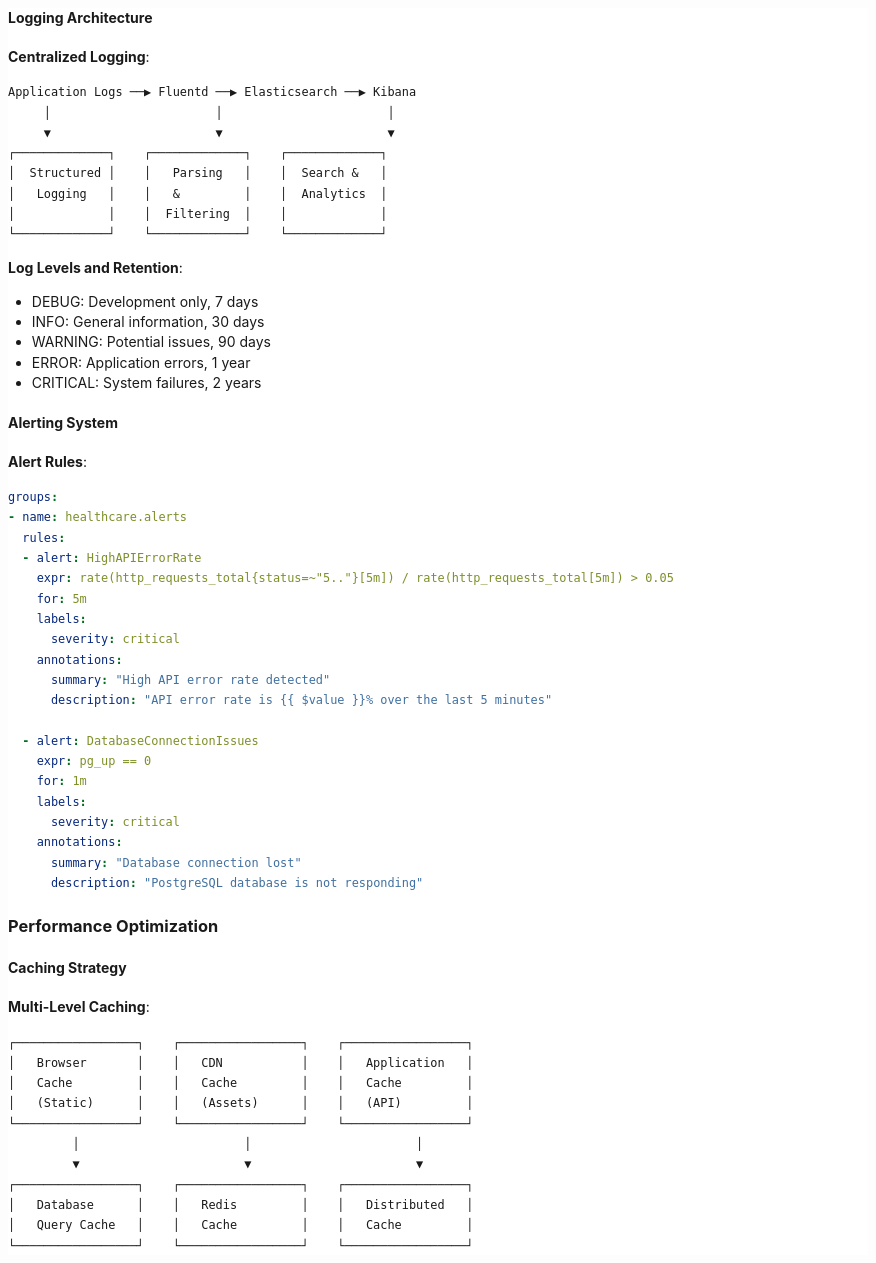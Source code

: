 #### Logging Architecture

**Centralized Logging**:
```
Application Logs ──▶ Fluentd ──▶ Elasticsearch ──▶ Kibana
     │                       │                       │
     ▼                       ▼                       ▼
┌─────────────┐    ┌─────────────┐    ┌─────────────┐
│  Structured │    │   Parsing   │    │  Search &   │
│   Logging   │    │   &         │    │  Analytics  │
│             │    │  Filtering  │    │             │
└─────────────┘    └─────────────┘    └─────────────┘
```

**Log Levels and Retention**:
- DEBUG: Development only, 7 days
- INFO: General information, 30 days
- WARNING: Potential issues, 90 days
- ERROR: Application errors, 1 year
- CRITICAL: System failures, 2 years

#### Alerting System

**Alert Rules**:
```yaml
groups:
- name: healthcare.alerts
  rules:
  - alert: HighAPIErrorRate
    expr: rate(http_requests_total{status=~"5.."}[5m]) / rate(http_requests_total[5m]) > 0.05
    for: 5m
    labels:
      severity: critical
    annotations:
      summary: "High API error rate detected"
      description: "API error rate is {{ $value }}% over the last 5 minutes"

  - alert: DatabaseConnectionIssues
    expr: pg_up == 0
    for: 1m
    labels:
      severity: critical
    annotations:
      summary: "Database connection lost"
      description: "PostgreSQL database is not responding"
```

### Performance Optimization

#### Caching Strategy

**Multi-Level Caching**:
```
┌─────────────────┐    ┌─────────────────┐    ┌─────────────────┐
│   Browser       │    │   CDN           │    │   Application   │
│   Cache         │    │   Cache         │    │   Cache         │
│   (Static)      │    │   (Assets)      │    │   (API)         │
└─────────────────┘    └─────────────────┘    └─────────────────┘
         │                       │                       │
         ▼                       ▼                       ▼
┌─────────────────┐    ┌─────────────────┐    ┌─────────────────┐
│   Database      │    │   Redis         │    │   Distributed   │
│   Query Cache   │    │   Cache         │    │   Cache         │
└─────────────────┘    └─────────────────┘    └─────────────────┘
```
